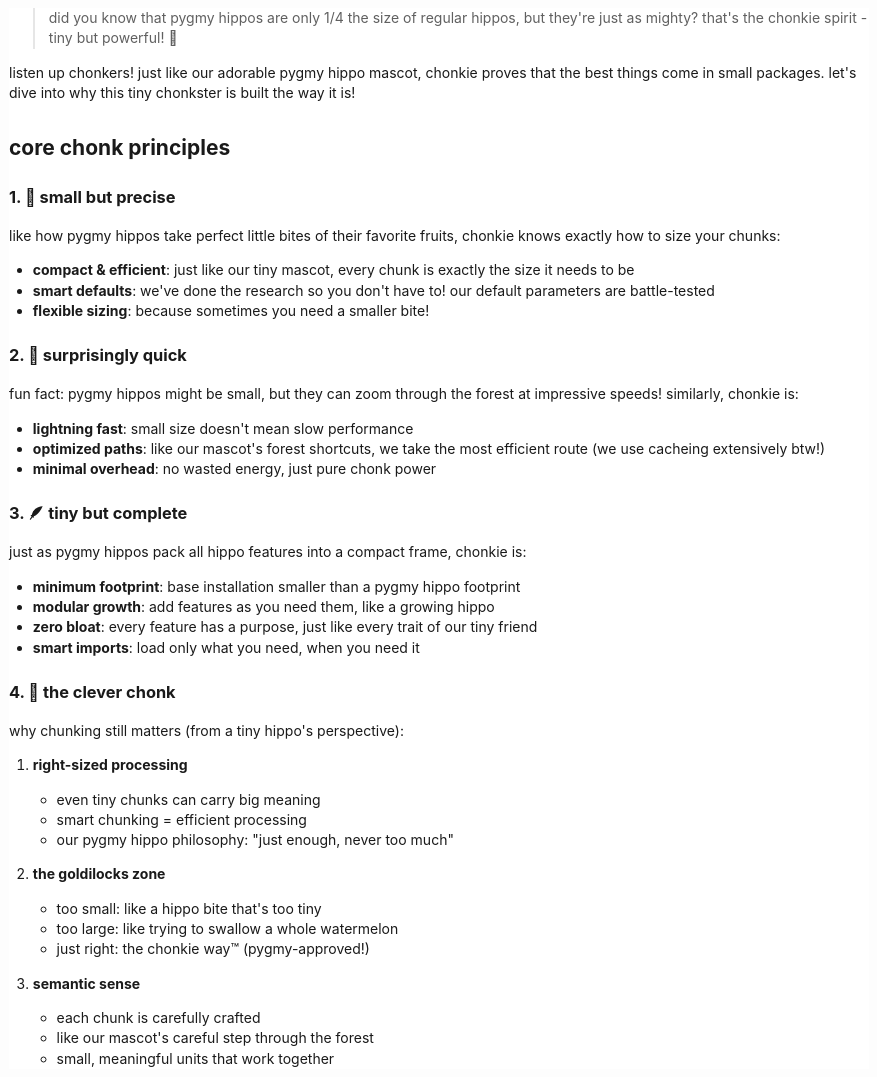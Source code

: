 > did you know that pygmy hippos are only 1/4 the size of regular hippos, but they're just as mighty? that's the chonkie spirit - tiny but powerful! 🦛

listen up chonkers! just like our adorable pygmy hippo mascot, chonkie proves that the best things come in small packages. let's dive into why this tiny chonkster is built the way it is!

## core chonk principles

### 1. 🎯 small but precise

like how pygmy hippos take perfect little bites of their favorite fruits, chonkie knows exactly how to size your chunks:

- **compact & efficient**: just like our tiny mascot, every chunk is exactly the size it needs to be
- **smart defaults**: we've done the research so you don't have to! our default parameters are battle-tested
- **flexible sizing**: because sometimes you need a smaller bite!

### 2. 🚀 surprisingly quick

fun fact: pygmy hippos might be small, but they can zoom through the forest at impressive speeds! similarly, chonkie is:

- **lightning fast**: small size doesn't mean slow performance
- **optimized paths**: like our mascot's forest shortcuts, we take the most efficient route (we use cacheing extensively btw!)
- **minimal overhead**: no wasted energy, just pure chonk power

### 3. 🪶 tiny but complete

just as pygmy hippos pack all hippo features into a compact frame, chonkie is:

- **minimum footprint**: base installation smaller than a pygmy hippo footprint
- **modular growth**: add features as you need them, like a growing hippo
- **zero bloat**: every feature has a purpose, just like every trait of our tiny friend
- **smart imports**: load only what you need, when you need it

### 4. 🧠 the clever chonk

why chunking still matters (from a tiny hippo's perspective):

1. **right-sized processing**
   - even tiny chunks can carry big meaning
   - smart chunking = efficient processing
   - our pygmy hippo philosophy: "just enough, never too much"

2. **the goldilocks zone**
   - too small: like a hippo bite that's too tiny
   - too large: like trying to swallow a whole watermelon
   - just right: the chonkie way™️ (pygmy-approved!)

3. **semantic sense**
   - each chunk is carefully crafted
   - like our mascot's careful step through the forest
   - small, meaningful units that work together
